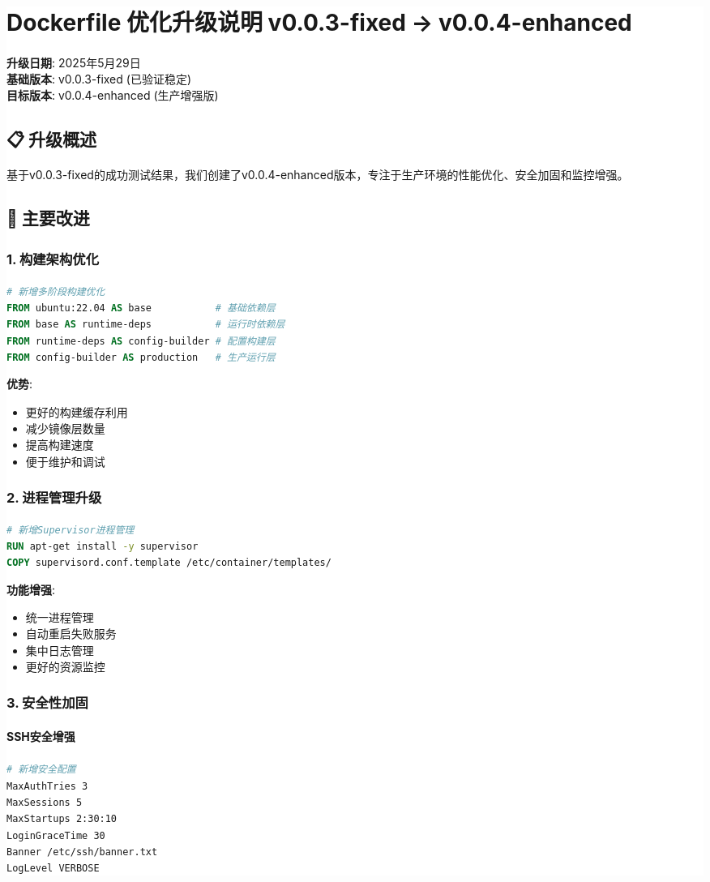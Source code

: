 # Dockerfile 优化升级说明 v0.0.3-fixed → v0.0.4-enhanced
**升级日期**: 2025年5月29日  
**基础版本**: v0.0.3-fixed (已验证稳定)  
**目标版本**: v0.0.4-enhanced (生产增强版)

## 📋 升级概述

基于v0.0.3-fixed的成功测试结果，我们创建了v0.0.4-enhanced版本，专注于生产环境的性能优化、安全加固和监控增强。

## 🚀 主要改进

### 1. 构建架构优化
```dockerfile
# 新增多阶段构建优化
FROM ubuntu:22.04 AS base           # 基础依赖层
FROM base AS runtime-deps           # 运行时依赖层  
FROM runtime-deps AS config-builder # 配置构建层
FROM config-builder AS production   # 生产运行层
```

**优势**:
- 更好的构建缓存利用
- 减少镜像层数量
- 提高构建速度
- 便于维护和调试

### 2. 进程管理升级
```dockerfile
# 新增Supervisor进程管理
RUN apt-get install -y supervisor
COPY supervisord.conf.template /etc/container/templates/
```

**功能增强**:
- 统一进程管理
- 自动重启失败服务
- 集中日志管理
- 更好的资源监控

### 3. 安全性加固

#### SSH安全增强
```bash
# 新增安全配置
MaxAuthTries 3
MaxSessions 5  
MaxStartups 2:30:10
LoginGraceTime 30
Banner /etc/ssh/banner.txt
LogLevel VERBOSE
```
